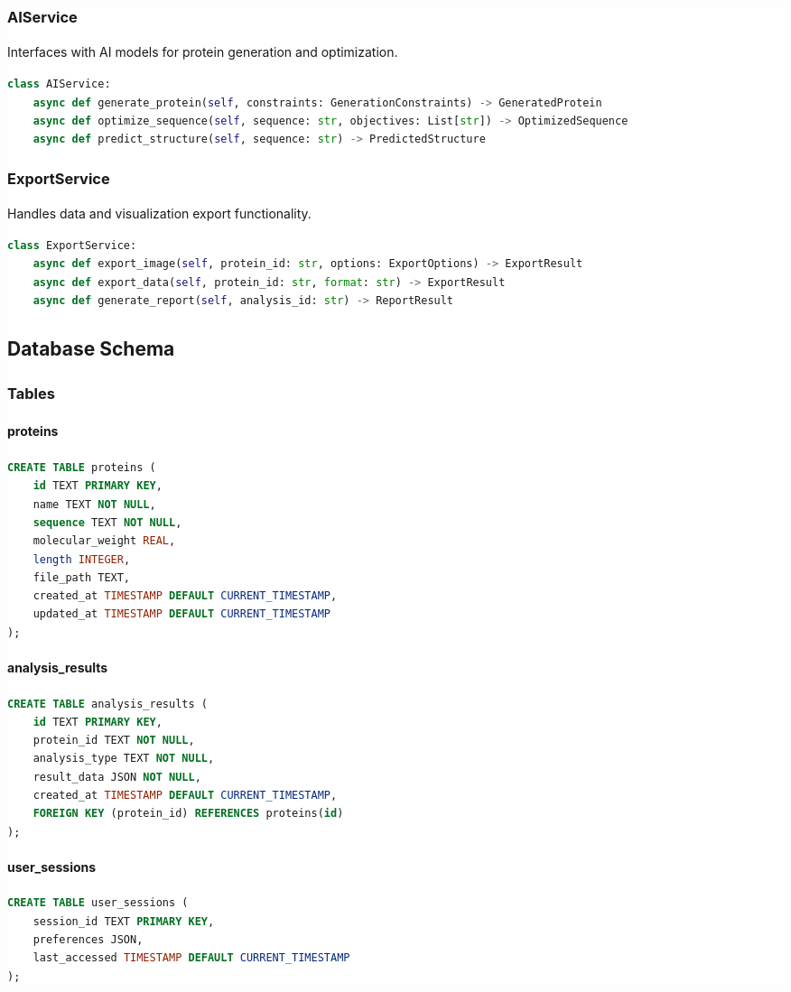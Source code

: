 ### AIService
Interfaces with AI models for protein generation and optimization.

```python
class AIService:
    async def generate_protein(self, constraints: GenerationConstraints) -> GeneratedProtein
    async def optimize_sequence(self, sequence: str, objectives: List[str]) -> OptimizedSequence
    async def predict_structure(self, sequence: str) -> PredictedStructure
```

### ExportService
Handles data and visualization export functionality.

```python
class ExportService:
    async def export_image(self, protein_id: str, options: ExportOptions) -> ExportResult
    async def export_data(self, protein_id: str, format: str) -> ExportResult
    async def generate_report(self, analysis_id: str) -> ReportResult
```

## Database Schema

### Tables

#### proteins
```sql
CREATE TABLE proteins (
    id TEXT PRIMARY KEY,
    name TEXT NOT NULL,
    sequence TEXT NOT NULL,
    molecular_weight REAL,
    length INTEGER,
    file_path TEXT,
    created_at TIMESTAMP DEFAULT CURRENT_TIMESTAMP,
    updated_at TIMESTAMP DEFAULT CURRENT_TIMESTAMP
);
```

#### analysis_results
```sql
CREATE TABLE analysis_results (
    id TEXT PRIMARY KEY,
    protein_id TEXT NOT NULL,
    analysis_type TEXT NOT NULL,
    result_data JSON NOT NULL,
    created_at TIMESTAMP DEFAULT CURRENT_TIMESTAMP,
    FOREIGN KEY (protein_id) REFERENCES proteins(id)
);
```

#### user_sessions
```sql
CREATE TABLE user_sessions (
    session_id TEXT PRIMARY KEY,
    preferences JSON,
    last_accessed TIMESTAMP DEFAULT CURRENT_TIMESTAMP
);
```
